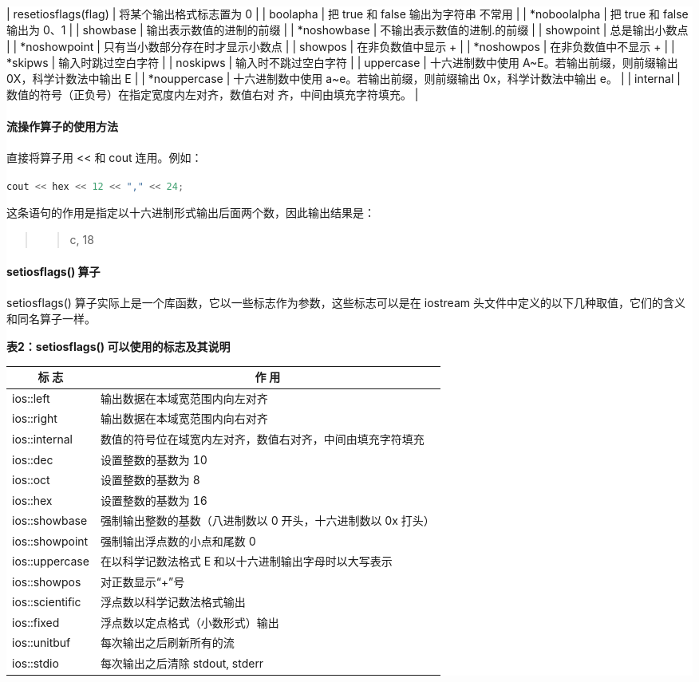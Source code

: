| resetiosflags(flag) | 将某个输出格式标志置为 0                                                                                                                                                                                                                                                             |
| boolapha            | 把 true 和 false 输出为字符串	不常用                                                                                                                                                                                                                                                 |
| *noboolalpha        | 把 true 和 false 输出为 0、1                                                                                                                                                                                                                                                         |
| showbase            | 输出表示数值的进制的前缀                                                                                                                                                                                                                                                             |
| *noshowbase         | 不输出表示数值的进制.的前缀                                                                                                                                                                                                                                                          |
| showpoint           | 总是输出小数点                                                                                                                                                                                                                                                                       |
| *noshowpoint        | 只有当小数部分存在时才显示小数点                                                                                                                                                                                                                                                     |
| showpos             | 在非负数值中显示 +                                                                                                                                                                                                                                                                   |
| *noshowpos          | 在非负数值中不显示 +                                                                                                                                                                                                                                                                 |
| *skipws             | 输入时跳过空白字符                                                                                                                                                                                                                                                                   |
| noskipws            | 输入时不跳过空白字符                                                                                                                                                                                                                                                                 |
| uppercase           | 十六进制数中使用 A~E。若输出前缀，则前缀输出 0X，科学计数法中输出 E                                                                                                                                                                                                                  |
| *nouppercase        | 十六进制数中使用 a~e。若输出前缀，则前缀输出 0x，科学计数法中输出 e。                                                                                                                                                                                                                |
| internal            | 数值的符号（正负号）在指定宽度内左对齐，数值右对 齐，中间由填充字符填充。                                                                                                                                                                                                            |

#### 流操作算子的使用方法  
直接将算子用 << 和 cout 连用。例如：
```c++
cout << hex << 12 << "," << 24;
```
这条语句的作用是指定以十六进制形式输出后面两个数，因此输出结果是：
>> c, 18
#### setiosflags() 算子
setiosflags() 算子实际上是一个库函数，它以一些标志作为参数，这些标志可以是在 iostream 头文件中定义的以下几种取值，它们的含义和同名算子一样。   

**表2：setiosflags() 可以使用的标志及其说明**

| 标 志           | 作 用                                                         |
| --------------- | ------------------------------------------------------------- |
| ios::left       | 输出数据在本域宽范围内向左对齐                                |
| ios::right      | 输出数据在本域宽范围内向右对齐                                |
| ios::internal   | 数值的符号位在域宽内左对齐，数值右对齐，中间由填充字符填充    |
| ios::dec        | 设置整数的基数为 10                                           |
| ios::oct        | 设置整数的基数为 8                                            |
| ios::hex        | 设置整数的基数为 16                                           |
| ios::showbase   | 强制输出整数的基数（八进制数以 0 开头，十六进制数以 0x 打头） |
| ios::showpoint  | 强制输出浮点数的小点和尾数 0                                  |
| ios::uppercase  | 在以科学记数法格式 E 和以十六进制输出字母时以大写表示         |
| ios::showpos    | 对正数显示“+”号                                               |
| ios::scientific | 浮点数以科学记数法格式输出                                    |
| ios::fixed      | 浮点数以定点格式（小数形式）输出                              |
| ios::unitbuf    | 每次输出之后刷新所有的流                                      |
| ios::stdio      | 每次输出之后清除 stdout, stderr                               |
